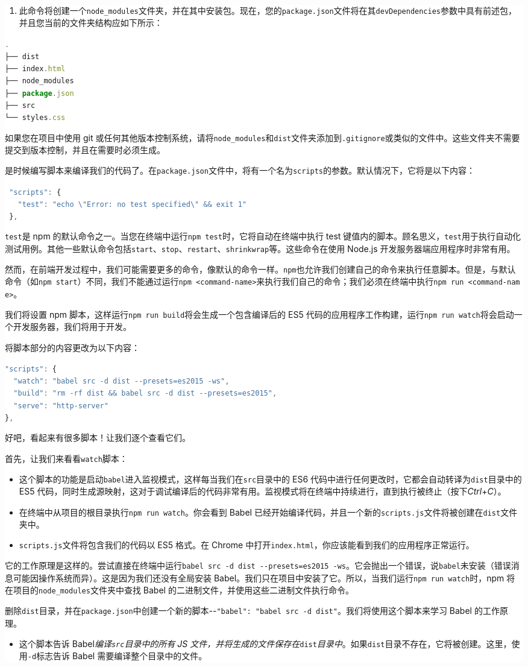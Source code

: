 1.  此命令将创建一个`node_modules`文件夹，并在其中安装包。现在，您的`package.json`文件将在其`devDependencies`参数中具有前述包，并且您当前的文件夹结构应如下所示：

```js
.
├── dist
├── index.html
├── node_modules
├── package.json
├── src
└── styles.css
```

如果您在项目中使用 git 或任何其他版本控制系统，请将`node_modules`和`dist`文件夹添加到`.gitignore`或类似的文件中。这些文件夹不需要提交到版本控制，并且在需要时必须生成。

是时候编写脚本来编译我们的代码了。在`package.json`文件中，将有一个名为`scripts`的参数。默认情况下，它将是以下内容：

```js
 "scripts": {
   "test": "echo \"Error: no test specified\" && exit 1"
 },
```

`test`是 npm 的默认命令之一。当您在终端中运行`npm test`时，它将自动在终端中执行 test 键值内的脚本。顾名思义，`test`用于执行自动化测试用例。其他一些默认命令包括`start`、`stop`、`restart`、`shrinkwrap`等。这些命令在使用 Node.js 开发服务器端应用程序时非常有用。

然而，在前端开发过程中，我们可能需要更多的命令，像默认的命令一样。`npm`也允许我们创建自己的命令来执行任意脚本。但是，与默认命令（如`npm start`）不同，我们不能通过运行`npm <command-name>`来执行我们自己的命令；我们必须在终端中执行`npm run <command-name>`。

我们将设置 npm 脚本，这样运行`npm run build`将会生成一个包含编译后的 ES5 代码的应用程序工作构建，运行`npm run watch`将会启动一个开发服务器，我们将用于开发。

将脚本部分的内容更改为以下内容：

```js
"scripts": {
  "watch": "babel src -d dist --presets=es2015 -ws",
  "build": "rm -rf dist && babel src -d dist --presets=es2015",
  "serve": "http-server"
},
```

好吧，看起来有很多脚本！让我们逐个查看它们。

首先，让我们来看看`watch`脚本：

+   这个脚本的功能是启动`babel`进入监视模式，这样每当我们在`src`目录中的 ES6 代码中进行任何更改时，它都会自动转译为`dist`目录中的 ES5 代码，同时生成源映射，这对于调试编译后的代码非常有用。监视模式将在终端中持续进行，直到执行被终止（按下*Ctrl*+*C*）。

+   在终端中从项目的根目录执行`npm run watch`。你会看到 Babel 已经开始编译代码，并且一个新的`scripts.js`文件将被创建在`dist`文件夹中。

+   `scripts.js`文件将包含我们的代码以 ES5 格式。在 Chrome 中打开`index.html`，你应该能看到我们的应用程序正常运行。

它的工作原理是这样的。尝试直接在终端中运行`babel src -d dist --presets=es2015 -ws`。它会抛出一个错误，说`babel`未安装（错误消息可能因操作系统而异）。这是因为我们还没有全局安装 Babel。我们只在项目中安装了它。所以，当我们运行`npm run watch`时，npm 将在项目的`node_modules`文件夹中查找 Babel 的二进制文件，并使用这些二进制文件执行命令。

删除`dist`目录，并在`package.json`中创建一个新的脚本--`"babel": "babel src -d dist"`。我们将使用这个脚本来学习 Babel 的工作原理。

+   这个脚本告诉 Babel*编译`src`目录中的所有 JS 文件，并将生成的文件保存在*`dist`*目录中*。如果`dist`目录不存在，它将被创建。这里，使用`-d`标志告诉 Babel 需要编译整个目录中的文件。
